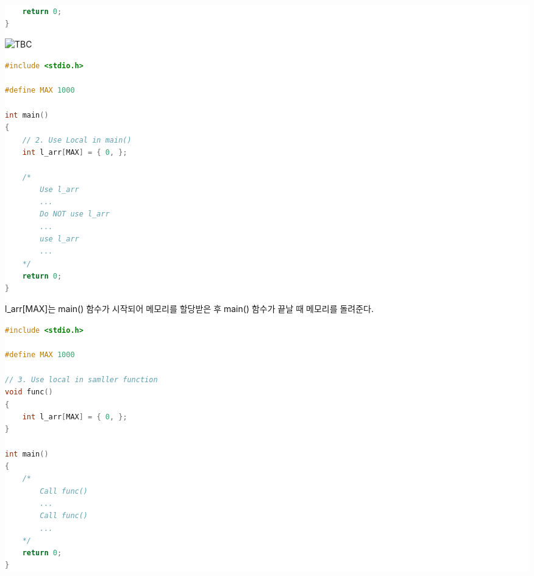 ```cpp
    return 0;
}
```

![TBC](https://user-images.githubusercontent.com/37467408/209959332-4dfdb81f-cb8e-499f-9cdb-a6156eeb1f40.PNG)  

```cpp
#include <stdio.h>

#define MAX 1000

int main()
{
    // 2. Use Local in main()
    int l_arr[MAX] = { 0, };
    
    /*
        Use l_arr
        ...
        Do NOT use l_arr
        ...
        use l_arr
        ...
    */
    return 0;
}
```  

l_arr[MAX]는 main() 함수가 시작되어 메모리를 할당받은 후 main() 함수가 끝날 때 메모리를 돌려준다.  

```cpp
#include <stdio.h>

#define MAX 1000

// 3. Use local in samller function
void func()
{
    int l_arr[MAX] = { 0, };
}

int main()
{
    /*
        Call func()
        ...
        Call func()
        ...
    */
    return 0;
}
```  
